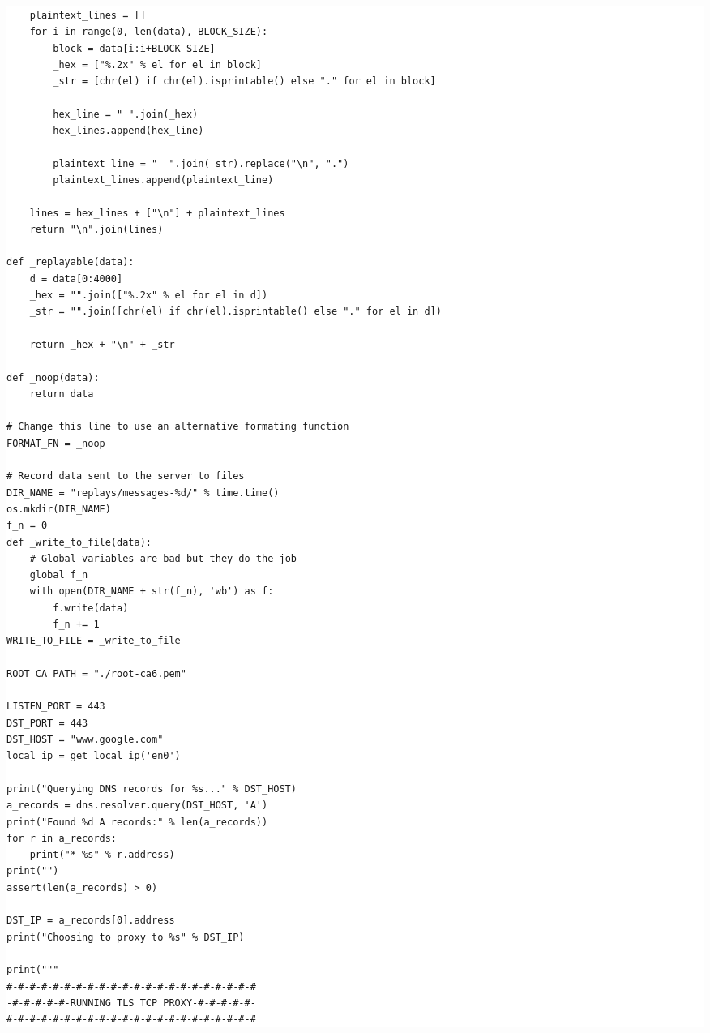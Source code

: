 ```
    plaintext_lines = []
    for i in range(0, len(data), BLOCK_SIZE):
        block = data[i:i+BLOCK_SIZE]
        _hex = ["%.2x" % el for el in block]
        _str = [chr(el) if chr(el).isprintable() else "." for el in block]

        hex_line = " ".join(_hex)
        hex_lines.append(hex_line)

        plaintext_line = "  ".join(_str).replace("\n", ".")
        plaintext_lines.append(plaintext_line)

    lines = hex_lines + ["\n"] + plaintext_lines
    return "\n".join(lines)

def _replayable(data):
    d = data[0:4000]
    _hex = "".join(["%.2x" % el for el in d])
    _str = "".join([chr(el) if chr(el).isprintable() else "." for el in d])

    return _hex + "\n" + _str

def _noop(data):
    return data

# Change this line to use an alternative formating function
FORMAT_FN = _noop

# Record data sent to the server to files
DIR_NAME = "replays/messages-%d/" % time.time()
os.mkdir(DIR_NAME)
f_n = 0
def _write_to_file(data):
    # Global variables are bad but they do the job
    global f_n
    with open(DIR_NAME + str(f_n), 'wb') as f:
        f.write(data)
        f_n += 1
WRITE_TO_FILE = _write_to_file

ROOT_CA_PATH = "./root-ca6.pem"

LISTEN_PORT = 443
DST_PORT = 443
DST_HOST = "www.google.com"
local_ip = get_local_ip('en0')

print("Querying DNS records for %s..." % DST_HOST)
a_records = dns.resolver.query(DST_HOST, 'A')
print("Found %d A records:" % len(a_records))
for r in a_records:
    print("* %s" % r.address)
print("")
assert(len(a_records) > 0)

DST_IP = a_records[0].address
print("Choosing to proxy to %s" % DST_IP)

print("""
#-#-#-#-#-#-#-#-#-#-#-#-#-#-#-#-#-#-#-#-#-#
-#-#-#-#-#-RUNNING TLS TCP PROXY-#-#-#-#-#-
#-#-#-#-#-#-#-#-#-#-#-#-#-#-#-#-#-#-#-#-#-#

```